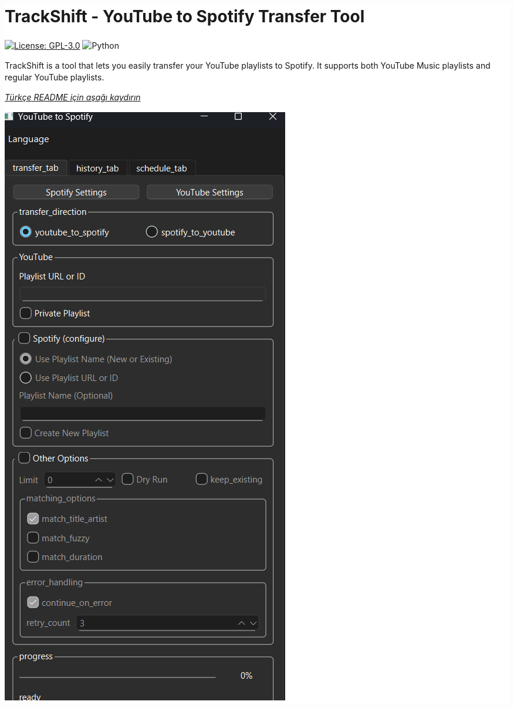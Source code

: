 # TrackShift - YouTube to Spotify Transfer Tool

[![License: GPL-3.0](https://img.shields.io/badge/License-GPL%20v3-blue.svg)](https://www.gnu.org/licenses/gpl-3.0)
![Python](https://img.shields.io/badge/python-3.8%2B-blue)

TrackShift is a tool that lets you easily transfer your YouTube playlists to Spotify. It supports both YouTube Music playlists and regular YouTube playlists.

*[Türkçe README için aşağı kaydırın](#trackshift---youtube---spotify-aktarım-aracı)*

![Application Interface](./media/app_ui.png)

